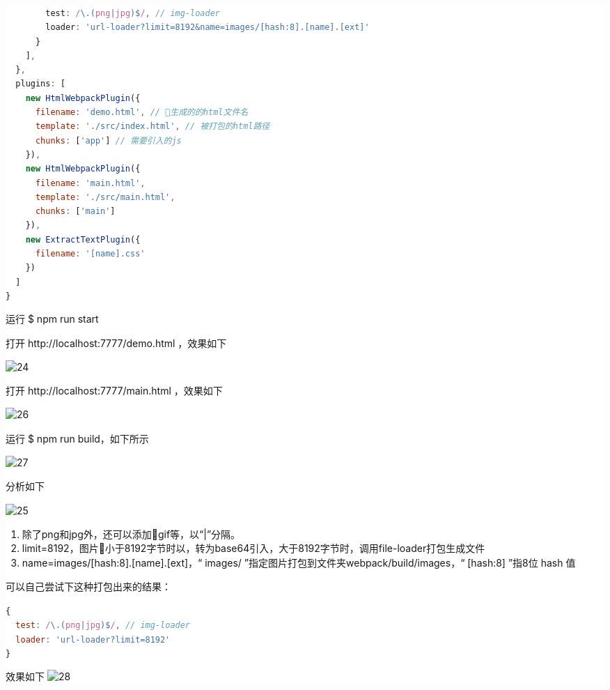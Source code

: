```javascript
        test: /\.(png|jpg)$/, // img-loader
        loader: 'url-loader?limit=8192&name=images/[hash:8].[name].[ext]'
      }
    ],
  },
  plugins: [
    new HtmlWebpackPlugin({
      filename: 'demo.html', // 生成的的html文件名
      template: './src/index.html', // 被打包的html路径
      chunks: ['app'] // 需要引入的js
    }),
    new HtmlWebpackPlugin({
      filename: 'main.html',
      template: './src/main.html',
      chunks: ['main']
    }),
    new ExtractTextPlugin({
      filename: '[name].css'
    })
  ]
}
```

运行 $ npm run start 

打开 http://localhost:7777/demo.html ，效果如下

![24](http://images2017.cnblogs.com/blog/1009686/201712/1009686-20171206154718003-1914218453.jpg)

打开 http://localhost:7777/main.html ，效果如下

![26](http://images2017.cnblogs.com/blog/1009686/201712/1009686-20171206154731441-736074779.jpg)

运行 $ npm run build，如下所示

![27](http://images2017.cnblogs.com/blog/1009686/201712/1009686-20171206154740956-57132436.jpg)

分析如下

![25](http://images2017.cnblogs.com/blog/1009686/201712/1009686-20171206154748691-198621931.jpg)

1. 除了png和jpg外，还可以添加gif等，以“|”分隔。
2. limit=8192，图片小于8192字节时以，转为base64引入，大于8192字节时，调用file-loader打包生成文件
3. name=images/[hash:8].[name].[ext]，“ images/ ”指定图片打包到文件夹webpack/build/images，“ [hash:8] ”指8位 hash 值


可以自己尝试下这种打包出来的结果：
```javascript
{
  test: /\.(png|jpg)$/, // img-loader
  loader: 'url-loader?limit=8192'
}
```
效果如下
![28](http://images2017.cnblogs.com/blog/1009686/201712/1009686-20171206154805269-1325663858.jpg)
